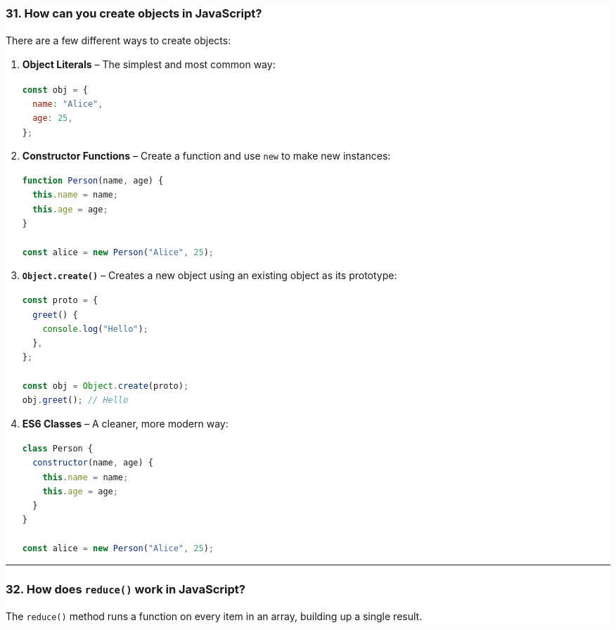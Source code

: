 
### 31. How can you create objects in JavaScript?

There are a few different ways to create objects:

1. **Object Literals** – The simplest and most common way:

   ```javascript
   const obj = {
     name: "Alice",
     age: 25,
   };
   ```

2. **Constructor Functions** – Create a function and use `new` to make new instances:

   ```javascript
   function Person(name, age) {
     this.name = name;
     this.age = age;
   }

   const alice = new Person("Alice", 25);
   ```

3. **`Object.create()`** – Creates a new object using an existing object as its prototype:

   ```javascript
   const proto = {
     greet() {
       console.log("Hello");
     },
   };

   const obj = Object.create(proto);
   obj.greet(); // Hello
   ```

4. **ES6 Classes** – A cleaner, more modern way:

   ```javascript
   class Person {
     constructor(name, age) {
       this.name = name;
       this.age = age;
     }
   }

   const alice = new Person("Alice", 25);
   ```

---

### 32. How does `reduce()` work in JavaScript?

The `reduce()` method runs a function on every item in an array, building up a single result.
